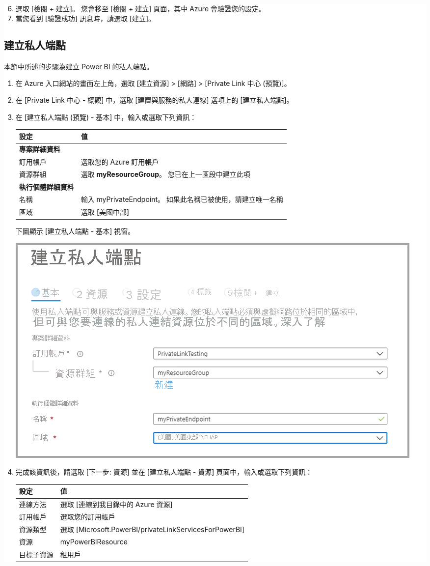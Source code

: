 6. 選取 [檢閱 + 建立]。 您會移至 [檢閱 + 建立] 頁面，其中 Azure 會驗證您的設定。
7. 當您看到 [驗證成功] 訊息時，請選取 [建立]。


## <a name="create-a-private-endpoint"></a>建立私人端點

本節中所述的步驟為建立 Power BI 的私人端點。

1. 在 Azure 入口網站的畫面左上角，選取 [建立資源] > [網路] > [Private Link 中心 (預覽)]。
2. 在 [Private Link 中心 - 概觀] 中，選取 [建置與服務的私人連線] 選項上的 [建立私人端點]。
3. 在 [建立私人端點 (預覽) - 基本] 中，輸入或選取下列資訊：

    |設定 | 值 |
    |-------------------|---------|
    |**專案詳細資料** ||
    |訂用帳戶|  選取您的 Azure 訂用帳戶|
    |資源群組|    選取 **myResourceGroup**。 您已在上一區段中建立此項|
    |**執行個體詳細資料** ||
    |名稱|  輸入 myPrivateEndpoint。 如果此名稱已被使用，請建立唯一名稱|
    |區域|    選取 [美國中部]|
    
    下圖顯示 [建立私人端點 - 基本] 視窗。
    
    ![建立私人端點，基本](media/service-security-private-links/service-private-links-06.png)

4. 完成該資訊後，請選取 [下一步: 資源] 並在 [建立私人端點 - 資源] 頁面中，輸入或選取下列資訊：

    |設定 | 值 |
    |-------------------|---------|
    |連線方法| 選取 [連線到我目錄中的 Azure 資源]|
    |訂用帳戶|  選取您的訂用帳戶|
    |資源類型| 選取 [Microsoft.PowerBI/privateLinkServicesForPowerBI] |
    |資源|  myPowerBIResource|
    |目標子資源|   租用戶|
    